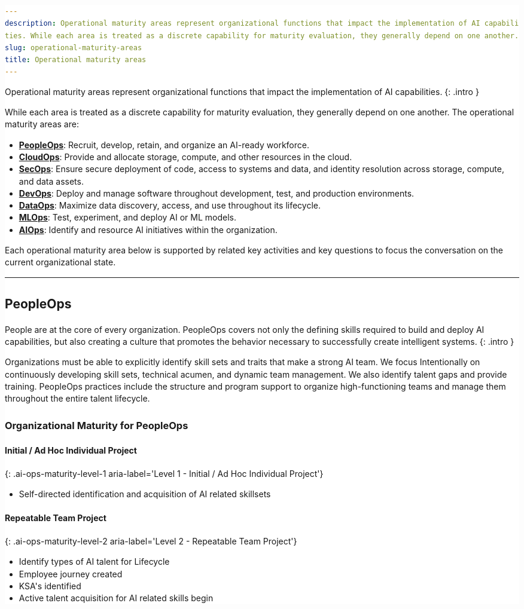 ```yaml
---
description: Operational maturity areas represent organizational functions that impact the implementation of AI capabilities. While each area is treated as a discrete capability for maturity evaluation, they generally depend on one another. 
slug: operational-maturity-areas
title: Operational maturity areas
---
```

Operational maturity areas represent organizational functions that impact the implementation of AI capabilities. 
{: .intro }

While each area is treated as a discrete capability for maturity evaluation, they generally depend on one another. The operational maturity areas are:

- **[PeopleOps](#peopleops)**: Recruit, develop, retain, and organize an AI-ready workforce.
- **[CloudOps](#cloudops)**: Provide and allocate storage, compute, and other resources in the cloud.
- **[SecOps](#secops)**: Ensure secure deployment of code, access to systems and data, and identity  resolution across storage, compute, and data assets.
- **[DevOps](#devops)**: Deploy and manage software throughout development, test, and production environments.
- **[DataOps](#dataops)**: Maximize data discovery, access, and use throughout its lifecycle.
- **[MLOps](#mlops)**: Test, experiment, and deploy AI or ML models.
- **[AIOps](#aiops)**:  Identify and resource AI initiatives within the organization.

Each operational maturity area below is supported by related key activities and key questions to focus the conversation on the current organizational state. 


----
## PeopleOps

People are at the core of every organization. PeopleOps covers not only the defining skills required to build and deploy AI capabilities, but also creating a culture that promotes the behavior necessary to successfully create intelligent systems.
{: .intro }

Organizations must be able to explicitly identify skill sets and traits that make a strong AI team. We focus Intentionally on continuously developing skill sets, technical acumen, and dynamic team management. We also identify talent gaps and provide training. PeopleOps practices include the structure and program support to organize high-functioning teams and manage them throughout the entire talent lifecycle.

### Organizational Maturity for PeopleOps

#### Initial / Ad Hoc Individual Project 
{: .ai-ops-maturity-level-1 aria-label='Level 1 - Initial / Ad Hoc Individual Project'}
- Self-directed identification and acquisition of AI related skillsets	

#### Repeatable Team Project
{: .ai-ops-maturity-level-2 aria-label='Level 2 - Repeatable Team Project'}
- Identify types of AI talent for Lifecycle
- Employee journey created
- KSA's identified
- Active talent acquisition for AI related skills begin	
